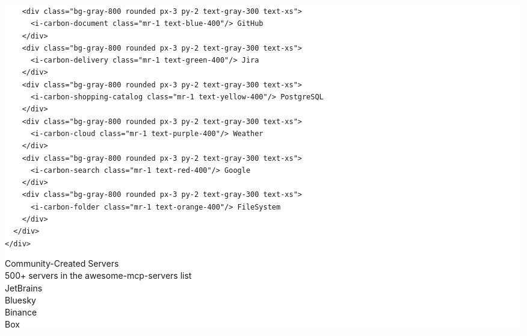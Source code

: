         <div class="bg-gray-800 rounded px-3 py-2 text-gray-300 text-xs">
          <i-carbon-document class="mr-1 text-blue-400"/> GitHub
        </div>
        <div class="bg-gray-800 rounded px-3 py-2 text-gray-300 text-xs">
          <i-carbon-delivery class="mr-1 text-green-400"/> Jira
        </div>
        <div class="bg-gray-800 rounded px-3 py-2 text-gray-300 text-xs">
          <i-carbon-shopping-catalog class="mr-1 text-yellow-400"/> PostgreSQL
        </div>
        <div class="bg-gray-800 rounded px-3 py-2 text-gray-300 text-xs">
          <i-carbon-cloud class="mr-1 text-purple-400"/> Weather
        </div>
        <div class="bg-gray-800 rounded px-3 py-2 text-gray-300 text-xs">
          <i-carbon-search class="mr-1 text-red-400"/> Google
        </div>
        <div class="bg-gray-800 rounded px-3 py-2 text-gray-300 text-xs">
          <i-carbon-folder class="mr-1 text-orange-400"/> FileSystem
        </div>
      </div>
    </div>
  </div>

  <div class="relative group">
    <div class="absolute -inset-0.5 bg-gradient-to-r from-green-500 to-teal-500 rounded-lg blur opacity-30 group-hover:opacity-100 transition duration-1000"></div>
    <div class="relative p-5 bg-gray-900 rounded-lg border border-green-500/30">
      <div class="flex items-center mb-4">
        <i-carbon-connect class="text-4xl text-green-400 mr-3"/>
        <div>
          <div class="font-bold text-lg text-green-300">Community-Created Servers</div>
          <div class="text-sm text-gray-300">500+ servers in the awesome-mcp-servers list</div>
        </div>
      </div>
      <div class="grid grid-cols-2 gap-3">
        <div class="flex items-start p-2 bg-gray-800 rounded">
          <i-carbon-diagram class="text-teal-400 mt-1 mr-2 flex-shrink-0"/>
          <div>
            <div class="text-sm text-gray-300">JetBrains</div>
          </div>
        </div>
        <div class="flex items-start p-2 bg-gray-800 rounded">
          <i-carbon-network-3 class="text-blue-400 mt-1 mr-2 flex-shrink-0"/>
          <div>
            <div class="text-sm text-gray-300">Bluesky</div>
          </div>
        </div>
        <div class="flex items-start p-2 bg-gray-800 rounded">
          <i-carbon-currency-bitcoin class="text-yellow-400 mt-1 mr-2 flex-shrink-0"/>
          <div>
            <div class="text-sm text-gray-300">Binance</div>
          </div>
        </div>
        <div class="flex items-start p-2 bg-gray-800 rounded">
          <i-carbon-document-pdf class="text-red-400 mt-1 mr-2 flex-shrink-0"/>
          <div>
            <div class="text-sm text-gray-300">Box</div>
          </div>
        </div>
      </div>
    </div>
  </div>
</div>

